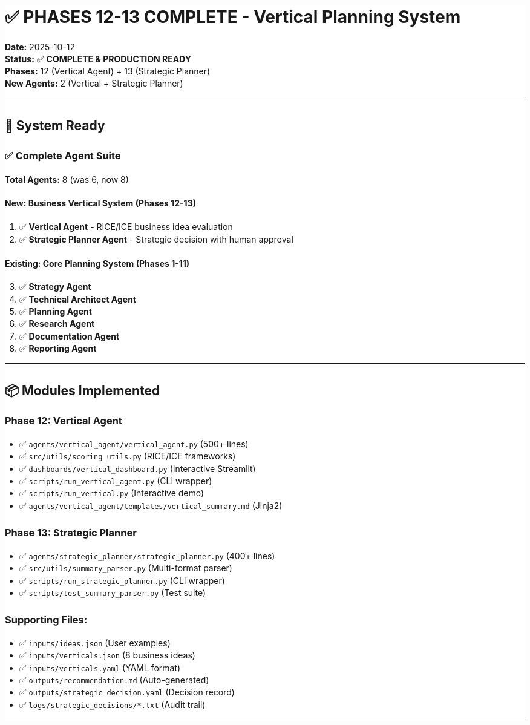 # ✅ PHASES 12-13 COMPLETE - Vertical Planning System

**Date:** 2025-10-12  
**Status:** ✅ **COMPLETE & PRODUCTION READY**  
**Phases:** 12 (Vertical Agent) + 13 (Strategic Planner)  
**New Agents:** 2 (Vertical + Strategic Planner)

---

## 🎯 System Ready

### **✅ Complete Agent Suite**

**Total Agents:** 8 (was 6, now 8)

#### **New: Business Vertical System** (Phases 12-13)
1. ✅ **Vertical Agent** - RICE/ICE business idea evaluation
2. ✅ **Strategic Planner Agent** - Strategic decision with human approval

#### **Existing: Core Planning System** (Phases 1-11)
3. ✅ **Strategy Agent**
4. ✅ **Technical Architect Agent**
5. ✅ **Planning Agent**
6. ✅ **Research Agent**
7. ✅ **Documentation Agent**
8. ✅ **Reporting Agent**

---

## 📦 Modules Implemented

### **Phase 12: Vertical Agent**
- ✅ `agents/vertical_agent/vertical_agent.py` (500+ lines)
- ✅ `src/utils/scoring_utils.py` (RICE/ICE frameworks)
- ✅ `dashboards/vertical_dashboard.py` (Interactive Streamlit)
- ✅ `scripts/run_vertical_agent.py` (CLI wrapper)
- ✅ `scripts/run_vertical.py` (Interactive demo)
- ✅ `agents/vertical_agent/templates/vertical_summary.md` (Jinja2)

### **Phase 13: Strategic Planner**
- ✅ `agents/strategic_planner/strategic_planner.py` (400+ lines)
- ✅ `src/utils/summary_parser.py` (Multi-format parser)
- ✅ `scripts/run_strategic_planner.py` (CLI wrapper)
- ✅ `scripts/test_summary_parser.py` (Test suite)

### **Supporting Files:**
- ✅ `inputs/ideas.json` (User examples)
- ✅ `inputs/verticals.json` (8 business ideas)
- ✅ `inputs/verticals.yaml` (YAML format)
- ✅ `outputs/recommendation.md` (Auto-generated)
- ✅ `outputs/strategic_decision.yaml` (Decision record)
- ✅ `logs/strategic_decisions/*.txt` (Audit trail)

---